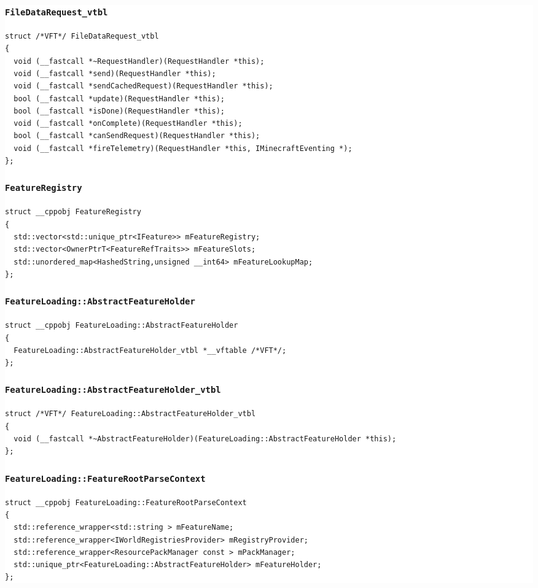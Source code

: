 ### `FileDataRequest_vtbl`
```
struct /*VFT*/ FileDataRequest_vtbl
{
  void (__fastcall *~RequestHandler)(RequestHandler *this);
  void (__fastcall *send)(RequestHandler *this);
  void (__fastcall *sendCachedRequest)(RequestHandler *this);
  bool (__fastcall *update)(RequestHandler *this);
  bool (__fastcall *isDone)(RequestHandler *this);
  void (__fastcall *onComplete)(RequestHandler *this);
  bool (__fastcall *canSendRequest)(RequestHandler *this);
  void (__fastcall *fireTelemetry)(RequestHandler *this, IMinecraftEventing *);
};

```

### `FeatureRegistry`
```
struct __cppobj FeatureRegistry
{
  std::vector<std::unique_ptr<IFeature>> mFeatureRegistry;
  std::vector<OwnerPtrT<FeatureRefTraits>> mFeatureSlots;
  std::unordered_map<HashedString,unsigned __int64> mFeatureLookupMap;
};

```

### `FeatureLoading::AbstractFeatureHolder`
```
struct __cppobj FeatureLoading::AbstractFeatureHolder
{
  FeatureLoading::AbstractFeatureHolder_vtbl *__vftable /*VFT*/;
};

```

### `FeatureLoading::AbstractFeatureHolder_vtbl`
```
struct /*VFT*/ FeatureLoading::AbstractFeatureHolder_vtbl
{
  void (__fastcall *~AbstractFeatureHolder)(FeatureLoading::AbstractFeatureHolder *this);
};

```

### `FeatureLoading::FeatureRootParseContext`
```
struct __cppobj FeatureLoading::FeatureRootParseContext
{
  std::reference_wrapper<std::string > mFeatureName;
  std::reference_wrapper<IWorldRegistriesProvider> mRegistryProvider;
  std::reference_wrapper<ResourcePackManager const > mPackManager;
  std::unique_ptr<FeatureLoading::AbstractFeatureHolder> mFeatureHolder;
};

```
